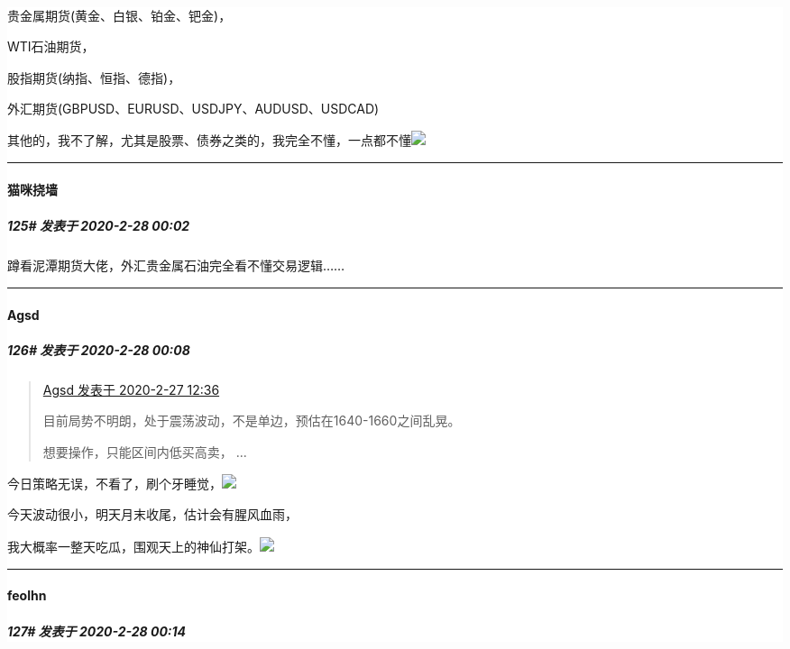 贵金属期货(黄金、白银、铂金、钯金)，

WTI石油期货，

股指期货(纳指、恒指、德指)，

外汇期货(GBPUSD、EURUSD、USDJPY、AUDUSD、USDCAD)


其他的，我不了解，尤其是股票、债券之类的，我完全不懂，一点都不懂<img src="https://static.saraba1st.com/image/smiley/face2017/044.png" referrerpolicy="no-referrer">








*****

####  猫咪挠墙  
##### 125#       发表于 2020-2-28 00:02




蹲看泥潭期货大佬，外汇贵金属石油完全看不懂交易逻辑……







*****

####  Agsd  
##### 126#       发表于 2020-2-28 00:08



<blockquote><a href="httphttps://bbs.saraba1st.com/2b/forum.php?mod=redirect&amp;goto=findpost&amp;pid=46542835&amp;ptid=1915486" target="_blank">Agsd 发表于 2020-2-27 12:36</a>

目前局势不明朗，处于震荡波动，不是单边，预估在1640-1660之间乱晃。


想要操作，只能区间内低买高卖， ...</blockquote>
今日策略无误，不看了，刷个牙睡觉，<img src="https://static.saraba1st.com/image/smiley/face2017/033.png" referrerpolicy="no-referrer">

今天波动很小，明天月末收尾，估计会有腥风血雨，

我大概率一整天吃瓜，围观天上的神仙打架。<img src="https://static.saraba1st.com/image/smiley/face2017/050.png" referrerpolicy="no-referrer">










*****

####  feolhn  
##### 127#       发表于 2020-2-28 00:14
